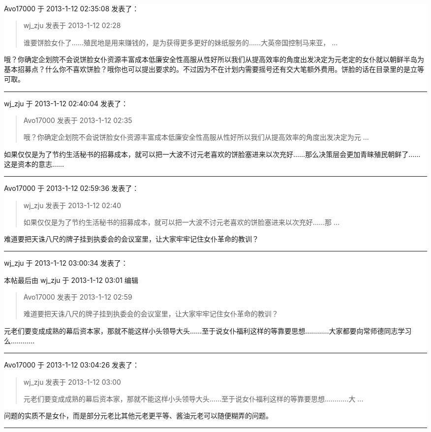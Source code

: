 Avo17000 于 2013-1-12 02:35:08 发表了：

> wj\_zju 发表于 2013-1-12 02:28
> 
> 谁要饼脸女仆了……殖民地是用来赚钱的，是为获得更多更好的妹纸服务的……大英帝国控制马来亚， ...



哦？你确定企划院不会说饼脸女仆资源丰富成本低廉安全性高服从性好所以我们从提高效率的角度出发决定为元老定的女仆就以朝鲜半岛为基本招募点？什么你不喜欢饼脸？哦你也可以提出要求的。不过因为不在计划内需要摇号还有交大笔额外费用。饼脸的话在目录里的是立等可取。

---------

wj_zju 于 2013-1-12 02:40:04 发表了：

> Avo17000 发表于 2013-1-12 02:35
> 
> 哦？你确定企划院不会说饼脸女仆资源丰富成本低廉安全性高服从性好所以我们从提高效率的角度出发决定为元 ...



如果仅仅是为了节约生活秘书的招募成本，就可以把一大波不讨元老喜欢的饼脸塞进来以次充好……那么决策层会更加青睐殖民朝鲜了……这是资本的意志……

---------

Avo17000 于 2013-1-12 02:59:36 发表了：

> wj\_zju 发表于 2013-1-12 02:40
> 
> 如果仅仅是为了节约生活秘书的招募成本，就可以把一大波不讨元老喜欢的饼脸塞进来以次充好……那 ...



难道要把天诛八尺的牌子挂到执委会的会议室里，让大家牢牢记住女仆革命的教训？

---------

wj_zju 于 2013-1-12 03:00:34 发表了：

本帖最后由 wj\_zju 于 2013-1-12 03:01 编辑 


> 
> Avo17000 发表于 2013-1-12 02:59
> 
> 难道要把天诛八尺的牌子挂到执委会的会议室里，让大家牢牢记住女仆革命的教训？



元老们要变成成熟的幕后资本家，那就不能这样小头领导大头……至于说女仆福利这样的等靠要思想…………大家都要向常师德同志学习么…………

---------

Avo17000 于 2013-1-12 03:04:26 发表了：

> wj\_zju 发表于 2013-1-12 03:00
> 
> 元老们要变成成熟的幕后资本家，那就不能这样小头领导大头……至于说女仆福利这样的等靠要思想…………大 ...



问题的实质不是女仆，而是部分元老比其他元老更平等、酱油元老可以随便糊弄的问题。

---------
